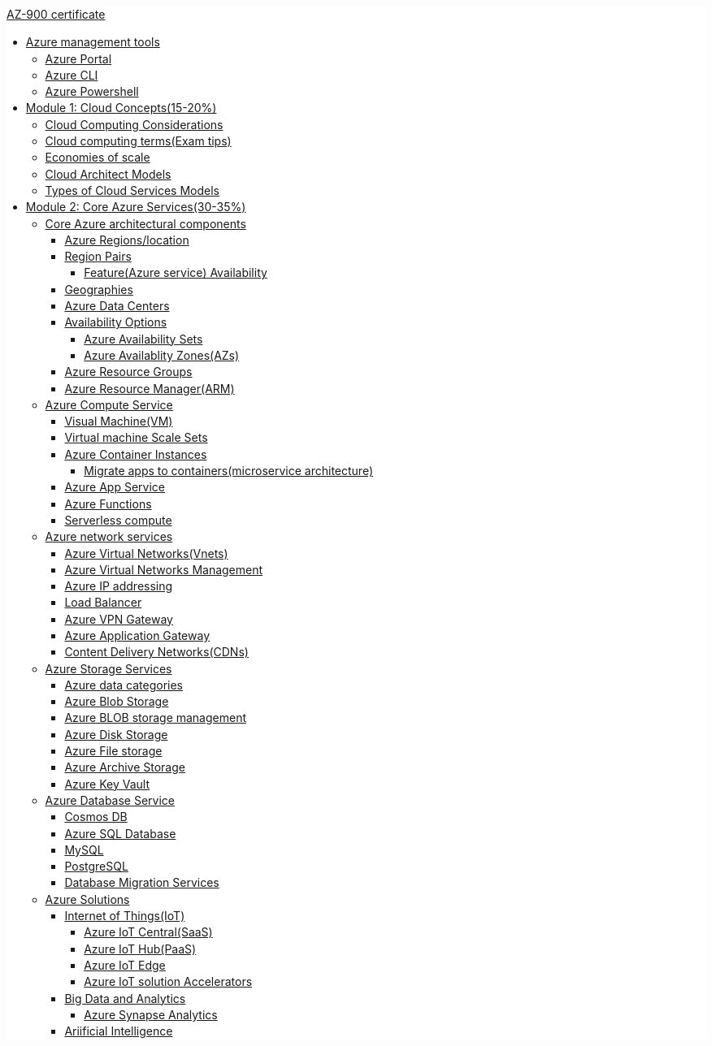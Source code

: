 [AZ-900 certificate](#top)

- [Azure management tools](#azure-management-tools)
  - [Azure Portal](#azure-portal)
  - [Azure CLI](#azure-cli)
  - [Azure Powershell](#azure-powershell)
- [Module 1: Cloud Concepts(15-20%)](#module-1-cloud-concepts15-20)
  - [Cloud Computing Considerations](#cloud-computing-considerations)
  - [Cloud computing terms(Exam tips)](#cloud-computing-termsexam-tips)
  - [Economies of scale](#economies-of-scale)
  - [Cloud Architect Models](#cloud-architect-models)
  - [Types of Cloud Services Models](#types-of-cloud-services-models)
- [Module 2: Core Azure Services(30-35%)](#module-2-core-azure-services30-35)
  - [Core Azure architectural components](#core-azure-architectural-components)
    - [Azure Regions/location](#azure-regionslocation)
    - [Region Pairs](#region-pairs)
      - [Feature(Azure service) Availability](#featureazure-service-availability)
    - [Geographies](#geographies)
    - [Azure Data Centers](#azure-data-centers)
    - [Availability Options](#availability-options)
      - [Azure Availability Sets](#azure-availability-sets)
      - [Azure Availablity Zones(AZs)](#azure-availablity-zonesazs)
    - [Azure Resource Groups](#azure-resource-groups)
    - [Azure Resource Manager(ARM)](#azure-resource-managerarm)
  - [Azure Compute Service](#azure-compute-service)
    - [Visual Machine(VM)](#visual-machinevm)
    - [Virtual machine Scale Sets](#virtual-machine-scale-sets)
    - [Azure Container Instances](#azure-container-instances)
      - [Migrate apps to containers(microservice architecture)](#migrate-apps-to-containersmicroservice-architecture)
    - [Azure App Service](#azure-app-service)
    - [Azure Functions](#azure-functions)
    - [Serverless compute](#serverless-compute)
  - [Azure network services](#azure-network-services)
    - [Azure Virtual Networks(Vnets)](#azure-virtual-networksvnets)
    - [Azure Virtual Networks Management](#azure-virtual-networks-management)
    - [Azure IP addressing](#azure-ip-addressing)
    - [Load Balancer](#load-balancer)
    - [Azure VPN Gateway](#azure-vpn-gateway)
    - [Azure Application Gateway](#azure-application-gateway)
    - [Content Delivery Networks(CDNs)](#content-delivery-networkscdns)
  - [Azure Storage Services](#azure-storage-services)
    - [Azure data categories](#azure-data-categories)
    - [Azure Blob Storage](#azure-blob-storage)
    - [Azure BLOB storage management](#azure-blob-storage-management)
    - [Azure Disk Storage](#azure-disk-storage)
    - [Azure File storage](#azure-file-storage)
    - [Azure Archive Storage](#azure-archive-storage)
    - [Azure Key Vault](#azure-key-vault)
  - [Azure Database Service](#azure-database-service)
    - [Cosmos DB](#cosmos-db)
    - [Azure SQL Database](#azure-sql-database)
    - [MySQL](#mysql)
    - [PostgreSQL](#postgresql)
    - [Database Migration Services](#database-migration-services)
  - [Azure Solutions](#azure-solutions)
    - [Internet of Things(IoT)](#internet-of-thingsiot)
      - [Azure IoT Central(SaaS)](#azure-iot-centralsaas)
      - [Azure IoT Hub(PaaS)](#azure-iot-hubpaas)
      - [Azure IoT Edge](#azure-iot-edge)
      - [Azure IoT solution Accelerators](#azure-iot-solution-accelerators)
    - [Big Data and Analytics](#big-data-and-analytics)
      - [Azure Synapse Analytics](#azure-synapse-analytics)
    - [Ariificial Intelligence](#ariificial-intelligence)